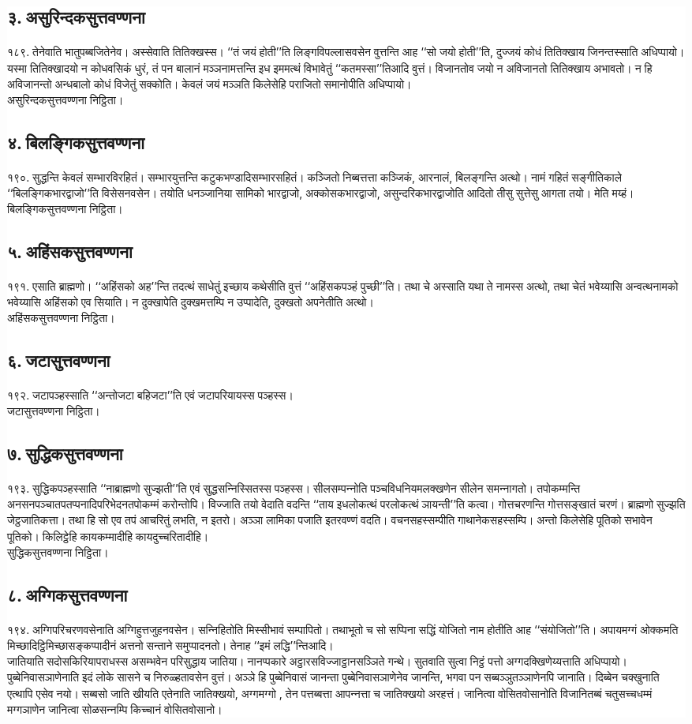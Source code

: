 
## ३. असुरिन्दकसुत्तवण्णना

१८९. तेनेवाति भातुपब्बजितेनेव। अस्सेवाति तितिक्खस्स। ‘‘तं जयं होती’’ति लिङ्गविपल्‍लासवसेन वुत्तन्ति आह ‘‘सो जयो होती’’ति, दुज्‍जयं कोधं तितिक्खाय जिनन्तस्साति अधिप्पायो। यस्मा तितिक्खादयो न कोधवसिकं धुरं, तं पन बालानं मञ्‍ञनामत्तन्ति इध इममत्थं विभावेतुं ‘‘कतमस्सा’’तिआदि वुत्तं। विजानतोव जयो न अविजानतो तितिक्खाय अभावतो। न हि अविजानन्तो अन्धबालो कोधं विजेतुं सक्‍कोति। केवलं जयं मञ्‍ञति किलेसेहि पराजितो समानोपीति अधिप्पायो।  
असुरिन्दकसुत्तवण्णना निट्ठिता।  


## ४. बिलङ्गिकसुत्तवण्णना

१९०. सुद्धन्ति केवलं सम्भारविरहितं। सम्भारयुत्तन्ति कटुकभण्डादिसम्भारसहितं। कञ्‍जितो निब्बत्तत्ता कञ्‍जिकं, आरनालं, बिलङ्गन्ति अत्थो। नामं गहितं सङ्गीतिकाले ‘‘बिलङ्गिकभारद्वाजो’’ति विसेसनवसेन। तयोति धनञ्‍जानिया सामिको भारद्वाजो, अक्‍कोसकभारद्वाजो, असुन्दरिकभारद्वाजोति आदितो तीसु सुत्तेसु आगता तयो। मेति मय्हं।  
बिलङ्गिकसुत्तवण्णना निट्ठिता।  


## ५. अहिंसकसुत्तवण्णना

१९१. एसाति ब्राह्मणो। ‘‘अहिंसको अह’’न्ति तदत्थं साधेतुं इच्छाय कथेसीति वुत्तं ‘‘अहिंसकपञ्हं पुच्छी’’ति। तथा चे अस्साति यथा ते नामस्स अत्थो, तथा चेतं भवेय्यासि अन्वत्थनामको भवेय्यासि अहिंसको एव सियाति। न दुक्खापेति दुक्खमत्तम्पि न उप्पादेति, दुक्खतो अपनेतीति अत्थो।  
अहिंसकसुत्तवण्णना निट्ठिता।  


## ६. जटासुत्तवण्णना

१९२. जटापञ्हस्साति ‘‘अन्तोजटा बहिजटा’’ति एवं जटापरियायस्स पञ्हस्स।  
जटासुत्तवण्णना निट्ठिता।  


## ७. सुद्धिकसुत्तवण्णना

१९३. सुद्धिकपञ्हस्साति ‘‘नाब्राह्मणो सुज्झती’’ति एवं सुद्धसन्‍निस्सितस्स पञ्हस्स। सीलसम्पन्‍नोति पञ्‍चविधनियमलक्खणेन सीलेन समन्‍नागतो। तपोकम्मन्ति अनसनपञ्‍चातपतप्पनादिपरिभेदनतपोकम्मं करोन्तोपि। विज्‍जाति तयो वेदाति वदन्ति ‘‘ताय इधलोकत्थं परलोकत्थं ञायन्ती’’ति कत्वा। गोत्तचरणन्ति गोत्तसङ्खातं चरणं। ब्राह्मणो सुज्झति जेट्ठजातिकत्ता। तथा हि सो एव तपं आचरितुं लभति, न इतरो। अञ्‍ञा लामिका पजाति इतरवण्णं वदति। वचनसहस्सम्पीति गाथानेकसहस्सम्पि। अन्तो किलेसेहि पूतिको सभावेन पूतिको। किलिट्ठेहि कायकम्मादीहि कायदुच्‍चरितादीहि।  
सुद्धिकसुत्तवण्णना निट्ठिता।  


## ८. अग्गिकसुत्तवण्णना

१९४. अग्गिपरिचरणवसेनाति अग्गिहुत्तजुहनवसेन। सन्‍निहितोति मिस्सीभावं सम्पापितो। तथाभूतो च सो सप्पिना सद्धिं योजितो नाम होतीति आह ‘‘संयोजितो’’ति। अपायमग्गं ओक्‍कमति मिच्छादिट्ठिमिच्छासङ्कप्पादीनं अत्तनो सन्ताने समुप्पादनतो। तेनाह ‘‘इमं लद्धि’’न्तिआदि।  
जातियाति सदोसकिरियापराधस्स असम्भवेन परिसुद्धाय जातिया। नानप्पकारे अट्ठारसविज्‍जाट्ठानसञ्‍ञिते गन्थे। सुतवाति सुत्वा निट्ठं पत्तो अग्गदक्खिणेय्यत्ताति अधिप्पायो।  
पुब्बेनिवासञाणेनाति इदं लोके सासने च निरुळ्हतावसेन वुत्तं। अञ्‍ञे हि पुब्बेनिवासं जानन्ता पुब्बेनिवासञाणेनेव जानन्ति, भगवा पन सब्बञ्‍ञुतञ्‍ञाणेनपि जानाति। दिब्बेन चक्खुनाति एत्थापि एसेव नयो। सब्बसो जाति खीयति एतेनाति जातिक्खयो, अग्गमग्गो , तेन पत्तब्बत्ता आपन्‍नत्ता च जातिक्खयो अरहत्तं। जानित्वा वोसितवोसानोति विजानितब्बं चतुसच्‍चधम्मं मग्गञाणेन जानित्वा सोळसन्‍नम्पि किच्‍चानं वोसितवोसानो।  